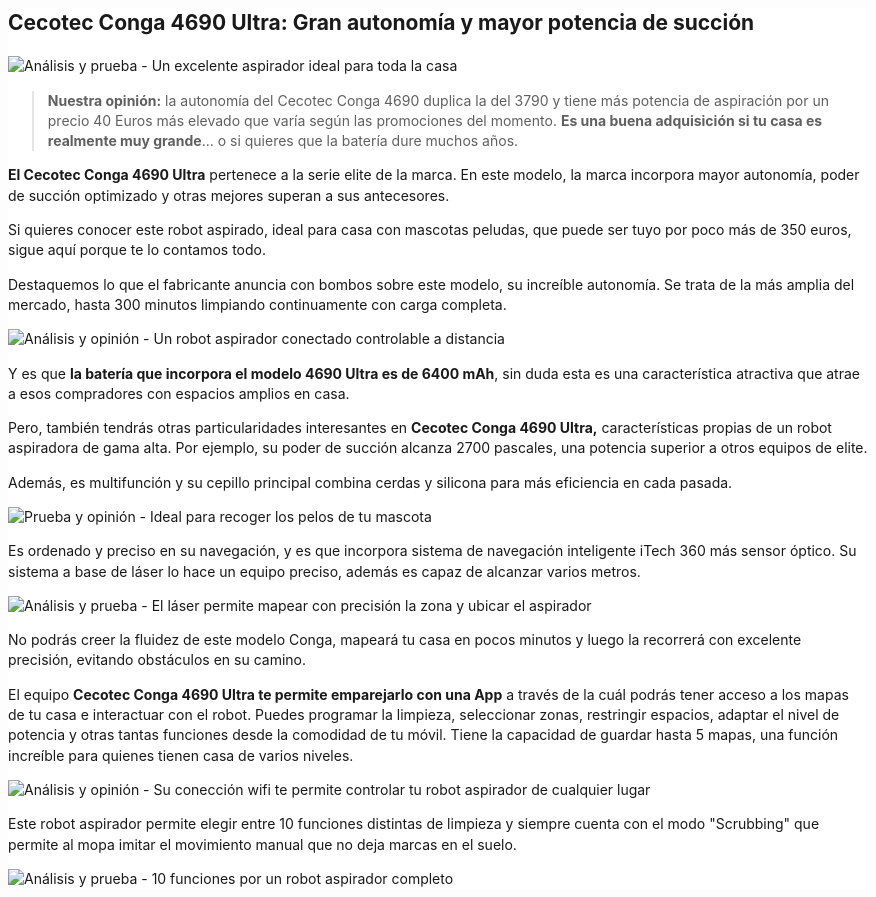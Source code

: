## Cecotec Conga 4690 Ultra: Gran autonomía y mayor potencia de succión

![Análisis y prueba - Un excelente aspirador ideal para toda la casa](https://res.cloudinary.com/aom/image/upload/c_scale,w_500/a_hflip/v1622884266/Robots%20aspiradores/Robot-aspirador-Cecotec-Conga-4690-ultra-accesorios_jcm5vi.jpg "Análisis y prueba - Un excelente aspirador ideal para toda la casa")

> **Nuestra opinión:**
> la autonomía del Cecotec Conga 4690 duplica la del 3790 y tiene más potencia de aspiración por un precio 40 Euros más elevado que varía según las promociones del momento. **Es una buena adquisición si tu casa es realmente muy grande**... o si quieres que la batería dure muchos años.

**El Cecotec Conga 4690 Ultra** pertenece a la serie elite de la marca. En este modelo, la marca incorpora mayor autonomía, poder de succión optimizado y otras mejores superan a sus antecesores.

Si quieres conocer este robot aspirado, ideal para casa con mascotas peludas,  que puede ser tuyo por poco más de 350 euros, sigue aquí porque te lo contamos todo.

Destaquemos lo que el fabricante anuncia con bombos sobre este modelo, su increíble autonomía. Se trata de la más amplia del mercado, hasta 300 minutos limpiando continuamente con carga completa.

![Análisis y opinión - Un robot aspirador conectado controlable a distancia](https://res.cloudinary.com/aom/image/upload/c_scale,w_500/a_hflip/v1622884270/Robots%20aspiradores/Robot-aspirador-Cecotec-Conga-4690-ultra-conectado_d2e0yo.jpg "Análisis y opinión - Un robot aspirador conectado controlable a distancia")

Y es que **la batería que incorpora el modelo 4690 Ultra es de 6400 mAh**, sin duda esta es una característica atractiva que atrae a esos compradores con espacios amplios en casa.

Pero, también tendrás otras particularidades interesantes en **Cecotec Conga 4690 Ultra,** características propias de un robot aspiradora de gama alta. Por ejemplo, su poder de succión alcanza 2700 pascales, una potencia superior a otros equipos de elite.

Además, es multifunción y su cepillo principal combina cerdas y silicona para más eficiencia en cada pasada.

![Prueba y opinión - Ideal para recoger los pelos de tu mascota](https://res.cloudinary.com/aom/image/upload/c_scale,w_500/a_hflip/v1622884269/Robots%20aspiradores/Robot-aspirador-Cecotec-Conga-4690-ultra-mascota_munlfd.jpg "Prueba y opinión - Ideal para recoger los pelos de tu mascota")

Es ordenado y preciso en su navegación, y es que incorpora sistema de navegación inteligente iTech 360 más sensor óptico. Su sistema a base de láser lo hace un equipo preciso, además es capaz de alcanzar varios metros.

![Análisis y prueba - El láser permite mapear con precisión la zona y ubicar el aspirador](https://res.cloudinary.com/aom/image/upload/c_scale,w_500/a_hflip/v1622884268/Robots%20aspiradores/Robot-aspirador-Cecotec-Conga-4690-ultra-laser_rhpolh.jpg "Análisis y prueba - El láser permite mapear con precisión la zona y ubicar el aspirador")

No podrás creer la fluidez de este modelo Conga, mapeará tu casa en pocos minutos y luego la recorrerá con excelente precisión, evitando obstáculos en su camino.

El equipo **Cecotec Conga 4690 Ultra te permite emparejarlo con una  App** a través de la cuál podrás tener acceso a los mapas de tu casa e interactuar con el robot. Puedes programar la limpieza, seleccionar zonas, restringir espacios, adaptar el nivel de potencia y otras tantas funciones desde la comodidad de tu móvil.
Tiene la capacidad de guardar hasta 5 mapas, una función increíble para quienes tienen casa de varios niveles.

![Análisis y opinión - Su conección wifi te permite controlar tu robot aspirador de cualquier lugar](https://res.cloudinary.com/aom/image/upload/c_scale,w_500/a_hflip/v1622884269/Robots%20aspiradores/Robot-aspirador-Cecotec-Conga-4690-ultra-conectado-distancia_niwtgu.jpg "Análisis y opinión - Su conección wifi te permite controlar tu robot aspirador de cualquier lugar")

Este robot aspirador permite elegir entre 10 funciones distintas de limpieza y siempre cuenta con el modo "Scrubbing" que permite al mopa imitar el movimiento manual que no deja marcas en el suelo.

![Análisis y prueba - 10 funciones por un robot aspirador completo](https://res.cloudinary.com/aom/image/upload/c_scale,w_700/v1623358780/Robots%20aspiradores/10_modos_Cecotecjpg_lradjg.jpg "Análisis y prueba - 10 funciones por un robot aspirador completo")
